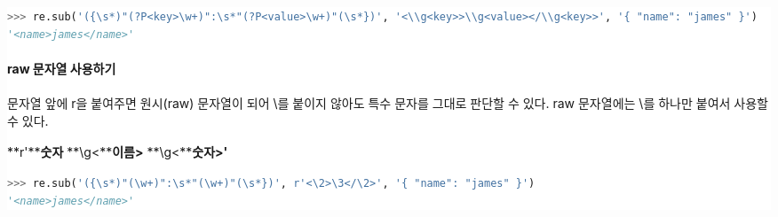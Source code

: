 ```python
>>> re.sub('({\s*)"(?P<key>\w+)":\s*"(?P<value>\w+)"(\s*})', '<\\g<key>>\\g<value></\\g<key>>', '{ "name": "james" }')
'<name>james</name>'
```





#### raw 문자열 사용하기

문자열 앞에 r을 붙여주면 원시(raw) 문자열이 되어 \를 붙이지 않아도 특수 문자를 그대로 판단할 수 있다. raw 문자열에는 \를 하나만 붙여서 사용할 수 있다.

**r'\****숫자** **\g<****이름>** **\g<****숫자>'**

```python
>>> re.sub('({\s*)"(\w+)":\s*"(\w+)"(\s*})', r'<\2>\3</\2>', '{ "name": "james" }')
'<name>james</name>'
```

